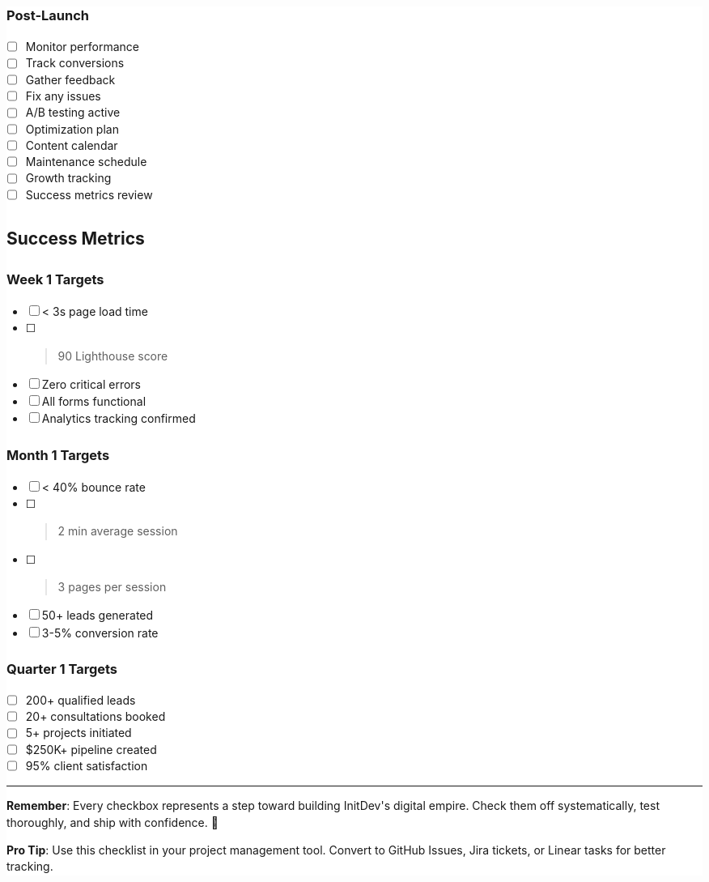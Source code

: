 ### Post-Launch
- [ ] Monitor performance
- [ ] Track conversions
- [ ] Gather feedback
- [ ] Fix any issues
- [ ] A/B testing active
- [ ] Optimization plan
- [ ] Content calendar
- [ ] Maintenance schedule
- [ ] Growth tracking
- [ ] Success metrics review

## Success Metrics

### Week 1 Targets
- [ ] < 3s page load time
- [ ] > 90 Lighthouse score
- [ ] Zero critical errors
- [ ] All forms functional
- [ ] Analytics tracking confirmed

### Month 1 Targets
- [ ] < 40% bounce rate
- [ ] > 2 min average session
- [ ] > 3 pages per session
- [ ] 50+ leads generated
- [ ] 3-5% conversion rate

### Quarter 1 Targets
- [ ] 200+ qualified leads
- [ ] 20+ consultations booked
- [ ] 5+ projects initiated
- [ ] $250K+ pipeline created
- [ ] 95% client satisfaction

---

**Remember**: Every checkbox represents a step toward building InitDev's digital empire. Check them off systematically, test thoroughly, and ship with confidence. 🚀

**Pro Tip**: Use this checklist in your project management tool. Convert to GitHub Issues, Jira tickets, or Linear tasks for better tracking.
